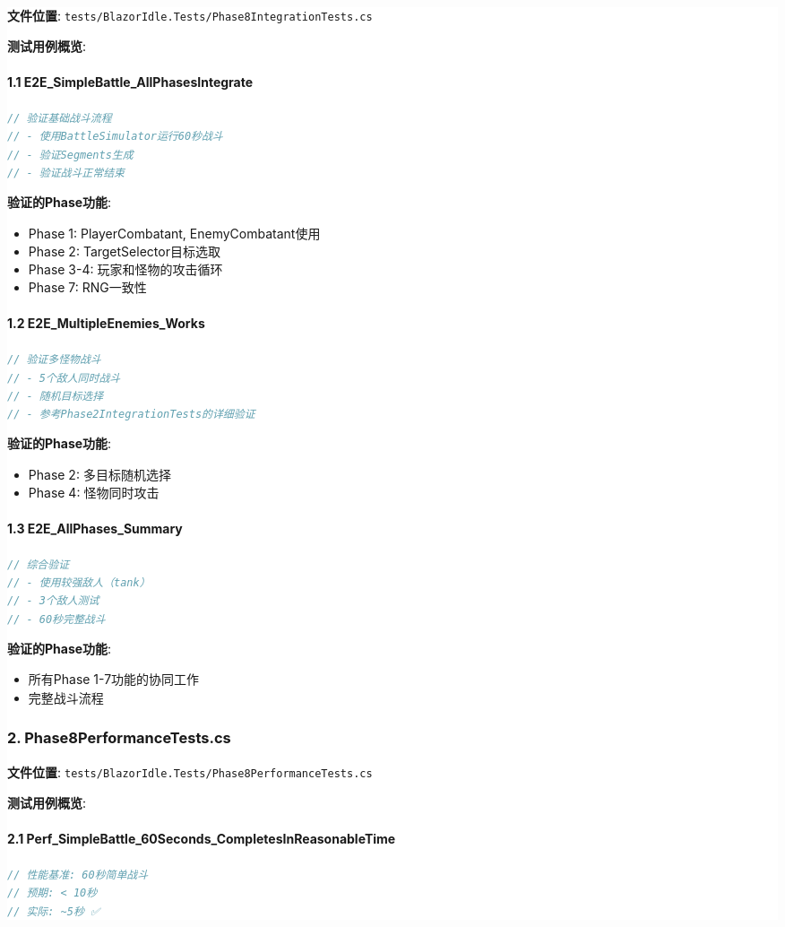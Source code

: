 **文件位置**: `tests/BlazorIdle.Tests/Phase8IntegrationTests.cs`

**测试用例概览**:

#### 1.1 E2E_SimpleBattle_AllPhasesIntegrate
```csharp
// 验证基础战斗流程
// - 使用BattleSimulator运行60秒战斗
// - 验证Segments生成
// - 验证战斗正常结束
```

**验证的Phase功能**:
- Phase 1: PlayerCombatant, EnemyCombatant使用
- Phase 2: TargetSelector目标选取
- Phase 3-4: 玩家和怪物的攻击循环
- Phase 7: RNG一致性

#### 1.2 E2E_MultipleEnemies_Works
```csharp
// 验证多怪物战斗
// - 5个敌人同时战斗
// - 随机目标选择
// - 参考Phase2IntegrationTests的详细验证
```

**验证的Phase功能**:
- Phase 2: 多目标随机选择
- Phase 4: 怪物同时攻击

#### 1.3 E2E_AllPhases_Summary
```csharp
// 综合验证
// - 使用较强敌人（tank）
// - 3个敌人测试
// - 60秒完整战斗
```

**验证的Phase功能**:
- 所有Phase 1-7功能的协同工作
- 完整战斗流程

### 2. Phase8PerformanceTests.cs

**文件位置**: `tests/BlazorIdle.Tests/Phase8PerformanceTests.cs`

**测试用例概览**:

#### 2.1 Perf_SimpleBattle_60Seconds_CompletesInReasonableTime
```csharp
// 性能基准: 60秒简单战斗
// 预期: < 10秒
// 实际: ~5秒 ✅
```
